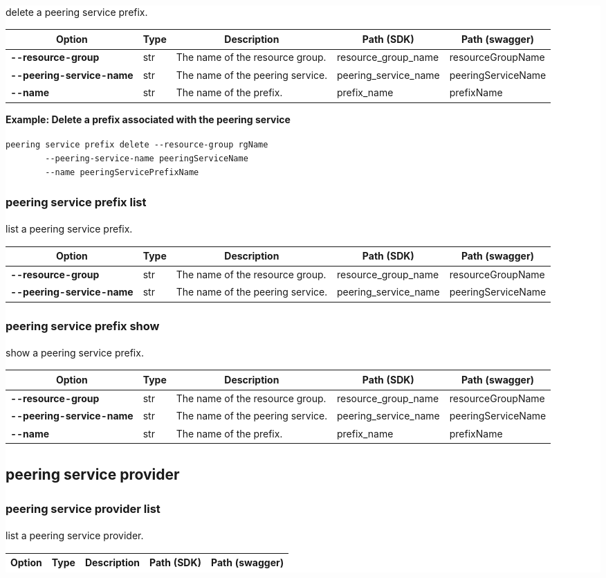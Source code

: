 delete a peering service prefix.

|Option|Type|Description|Path (SDK)|Path (swagger)|
|------|----|-----------|----------|--------------|
|**--resource-group**|str|The name of the resource group.|resource_group_name|resourceGroupName|
|**--peering-service-name**|str|The name of the peering service.|peering_service_name|peeringServiceName|
|**--name**|str|The name of the prefix.|prefix_name|prefixName|

**Example: Delete a prefix associated with the peering service**

```
peering service prefix delete --resource-group rgName
        --peering-service-name peeringServiceName
        --name peeringServicePrefixName
```
### peering service prefix list

list a peering service prefix.

|Option|Type|Description|Path (SDK)|Path (swagger)|
|------|----|-----------|----------|--------------|
|**--resource-group**|str|The name of the resource group.|resource_group_name|resourceGroupName|
|**--peering-service-name**|str|The name of the peering service.|peering_service_name|peeringServiceName|
### peering service prefix show

show a peering service prefix.

|Option|Type|Description|Path (SDK)|Path (swagger)|
|------|----|-----------|----------|--------------|
|**--resource-group**|str|The name of the resource group.|resource_group_name|resourceGroupName|
|**--peering-service-name**|str|The name of the peering service.|peering_service_name|peeringServiceName|
|**--name**|str|The name of the prefix.|prefix_name|prefixName|
## peering service provider

### peering service provider list

list a peering service provider.

|Option|Type|Description|Path (SDK)|Path (swagger)|
|------|----|-----------|----------|--------------|